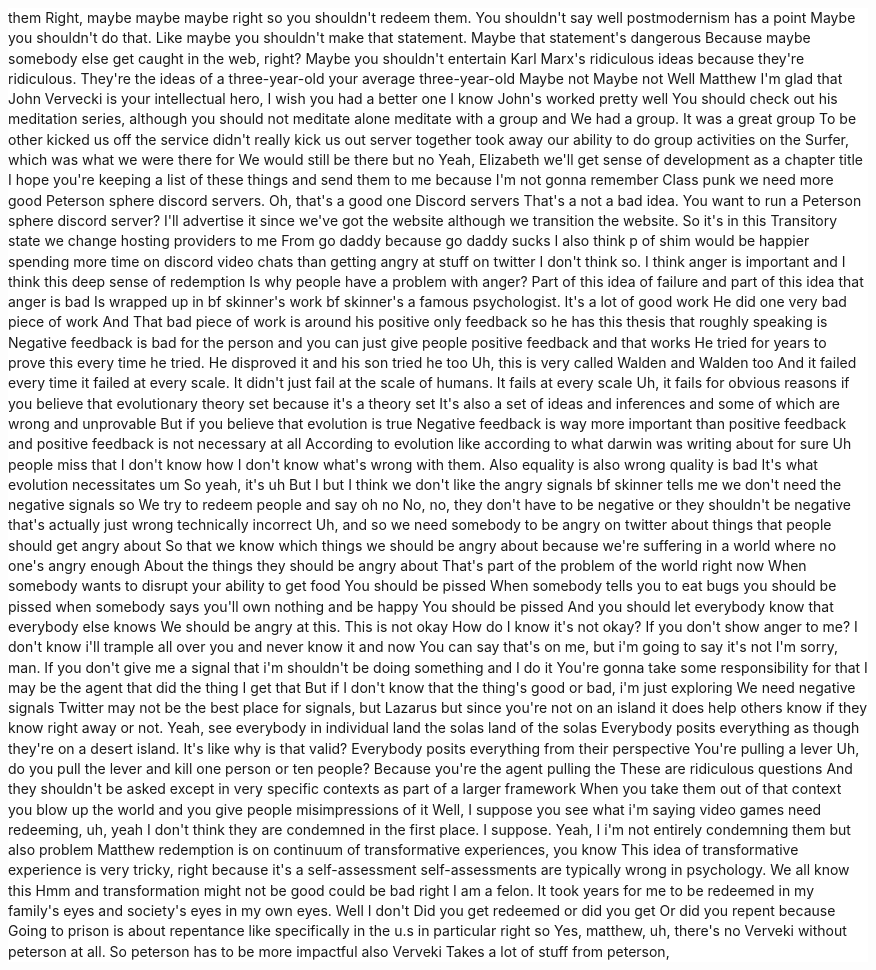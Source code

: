 them Right, maybe maybe maybe right so you shouldn't redeem them. You shouldn't say well postmodernism has a point Maybe you shouldn't do that. Like maybe you shouldn't make that statement. Maybe that statement's dangerous Because maybe somebody else get caught in the web, right? Maybe you shouldn't entertain Karl Marx's ridiculous ideas because they're ridiculous. They're the ideas of a three-year-old your average three-year-old Maybe not Maybe not Well Matthew I'm glad that John Vervecki is your intellectual hero, I wish you had a better one I know John's worked pretty well You should check out his meditation series, although you should not meditate alone meditate with a group and We had a group. It was a great group To be other kicked us off the service didn't really kick us out server together took away our ability to do group activities on the Surfer, which was what we were there for We would still be there but no Yeah, Elizabeth we'll get sense of development as a chapter title I hope you're keeping a list of these things and send them to me because I'm not gonna remember Class punk we need more good Peterson sphere discord servers. Oh, that's a good one Discord servers That's a not a bad idea. You want to run a Peterson sphere discord server? I'll advertise it since we've got the website although we transition the website. So it's in this Transitory state we change hosting providers to me From go daddy because go daddy sucks I also think p of shim would be happier spending more time on discord video chats than getting angry at stuff on twitter I don't think so. I think anger is important and I think this deep sense of redemption Is why people have a problem with anger? Part of this idea of failure and part of this idea that anger is bad Is wrapped up in bf skinner's work bf skinner's a famous psychologist. It's a lot of good work He did one very bad piece of work And That bad piece of work is around his positive only feedback so he has this thesis that roughly speaking is Negative feedback is bad for the person and you can just give people positive feedback and that works He tried for years to prove this every time he tried. He disproved it and his son tried he too Uh, this is very called Walden and Walden too And it failed every time it failed at every scale. It didn't just fail at the scale of humans. It fails at every scale Uh, it fails for obvious reasons if you believe that evolutionary theory set because it's a theory set It's also a set of ideas and inferences and some of which are wrong and unprovable But if you believe that evolution is true Negative feedback is way more important than positive feedback and positive feedback is not necessary at all According to evolution like according to what darwin was writing about for sure Uh people miss that I don't know how I don't know what's wrong with them. Also equality is also wrong quality is bad It's what evolution necessitates um So yeah, it's uh But I but I think we don't like the angry signals bf skinner tells me we don't need the negative signals so We try to redeem people and say oh no No, no, they don't have to be negative or they shouldn't be negative that's actually just wrong technically incorrect Uh, and so we need somebody to be angry on twitter about things that people should get angry about So that we know which things we should be angry about because we're suffering in a world where no one's angry enough About the things they should be angry about That's part of the problem of the world right now When somebody wants to disrupt your ability to get food You should be pissed When somebody tells you to eat bugs you should be pissed when somebody says you'll own nothing and be happy You should be pissed And you should let everybody know that everybody else knows We should be angry at this. This is not okay How do I know it's not okay? If you don't show anger to me? I don't know i'll trample all over you and never know it and now You can say that's on me, but i'm going to say it's not I'm sorry, man. If you don't give me a signal that i'm shouldn't be doing something and I do it You're gonna take some responsibility for that I may be the agent that did the thing I get that But if I don't know that the thing's good or bad, i'm just exploring We need negative signals Twitter may not be the best place for signals, but Lazarus but since you're not on an island it does help others know if they know right away or not. Yeah, see everybody in individual land the solas land of the solas Everybody posits everything as though they're on a desert island. It's like why is that valid? Everybody posits everything from their perspective You're pulling a lever Uh, do you pull the lever and kill one person or ten people? Because you're the agent pulling the These are ridiculous questions And they shouldn't be asked except in very specific contexts as part of a larger framework When you take them out of that context you blow up the world and you give people misimpressions of it Well, I suppose you see what i'm saying video games need redeeming, uh, yeah I don't think they are condemned in the first place. I suppose. Yeah, I i'm not entirely condemning them but also problem Matthew redemption is on continuum of transformative experiences, you know This idea of transformative experience is very tricky, right because it's a self-assessment self-assessments are typically wrong in psychology. We all know this Hmm and transformation might not be good could be bad right I am a felon. It took years for me to be redeemed in my family's eyes and society's eyes in my own eyes. Well I don't Did you get redeemed or did you get Or did you repent because Going to prison is about repentance like specifically in the u.s in particular right so Yes, matthew, uh, there's no Verveki without peterson at all. So peterson has to be more impactful also Verveki Takes a lot of stuff from peterson,